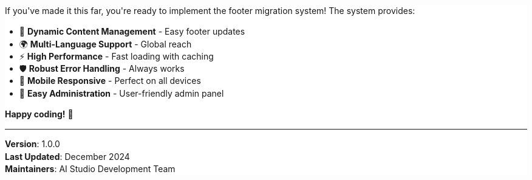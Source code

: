 If you've made it this far, you're ready to implement the footer migration system! The system provides:

- 🚀 **Dynamic Content Management** - Easy footer updates
- 🌍 **Multi-Language Support** - Global reach
- ⚡ **High Performance** - Fast loading with caching
- 🛡️ **Robust Error Handling** - Always works
- 📱 **Mobile Responsive** - Perfect on all devices
- 🔧 **Easy Administration** - User-friendly admin panel

**Happy coding!** 🚀

---

**Version**: 1.0.0  
**Last Updated**: December 2024  
**Maintainers**: AI Studio Development Team